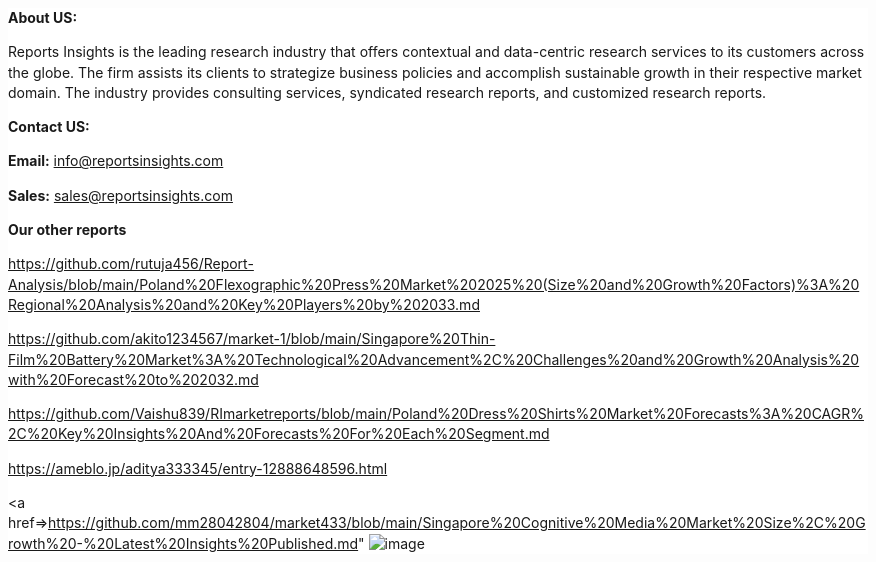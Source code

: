 <strong><strong>About US</strong>:</strong>

Reports Insights is the leading research industry that offers contextual and data-centric research services to its customers across the globe. The firm assists its clients to strategize business policies and accomplish sustainable growth in their respective market domain. The industry provides consulting services, syndicated research reports, and customized research reports.

<strong>Contact US:</strong>

<p class=""""><b>Email:</b> <a href=mailto:info@reportsinsights.com>info@reportsinsights.com</a></p>
<p class=""""><b>Sales:</b> <a href=mailto:sales@reportsinsights.com>sales@reportsinsights.com</a></p>

<strong>Our other reports</strong>

<a href=https://github.com/rutuja456/Report-Analysis/blob/main/Poland%20Flexographic%20Press%20Market%202025%20(Size%20and%20Growth%20Factors)%3A%20Regional%20Analysis%20and%20Key%20Players%20by%202033.md>https://github.com/rutuja456/Report-Analysis/blob/main/Poland%20Flexographic%20Press%20Market%202025%20(Size%20and%20Growth%20Factors)%3A%20Regional%20Analysis%20and%20Key%20Players%20by%202033.md</a>

<a href=https://github.com/akito1234567/market-1/blob/main/Singapore%20Thin-Film%20Battery%20Market%3A%20Technological%20Advancement%2C%20Challenges%20and%20Growth%20Analysis%20with%20Forecast%20to%202032.md>https://github.com/akito1234567/market-1/blob/main/Singapore%20Thin-Film%20Battery%20Market%3A%20Technological%20Advancement%2C%20Challenges%20and%20Growth%20Analysis%20with%20Forecast%20to%202032.md</a>

<a href=https://github.com/Vaishu839/RImarketreports/blob/main/Poland%20Dress%20Shirts%20Market%20Forecasts%3A%20CAGR%2C%20Key%20Insights%20And%20Forecasts%20For%20Each%20Segment.md>https://github.com/Vaishu839/RImarketreports/blob/main/Poland%20Dress%20Shirts%20Market%20Forecasts%3A%20CAGR%2C%20Key%20Insights%20And%20Forecasts%20For%20Each%20Segment.md</a>

<a href=https://ameblo.jp/aditya333345/entry-12888648596.html>https://ameblo.jp/aditya333345/entry-12888648596.html</a>

<a href=>https://github.com/mm28042804/market433/blob/main/Singapore%20Cognitive%20Media%20Market%20Size%2C%20Growth%20-%20Latest%20Insights%20Published.md</a>"
![image](https://github.com/user-attachments/assets/dbc5b086-dd4a-4d3f-9b1e-0cc0b63cebfc)

